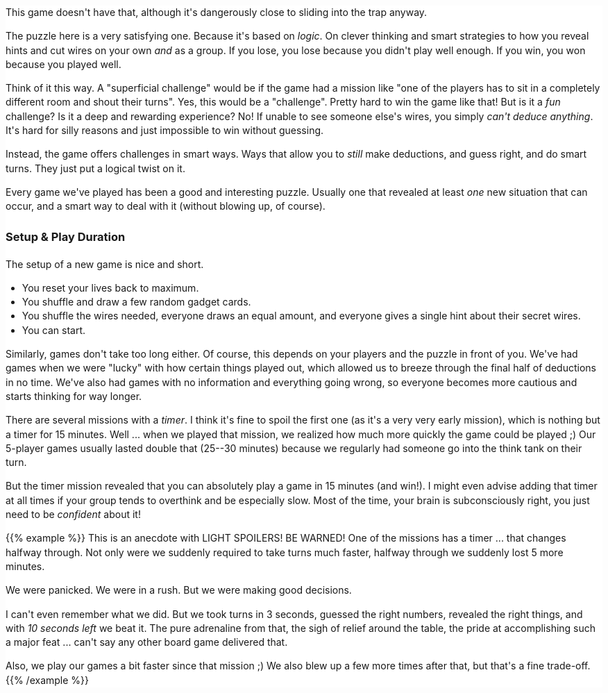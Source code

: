 This game doesn't have that, although it's dangerously close to sliding into the trap anyway.

The puzzle here is a very satisfying one. Because it's based on _logic_. On clever thinking and smart strategies to how you reveal hints and cut wires on your own _and_ as a group. If you lose, you lose because you didn't play well enough. If you win, you won because you played well.

Think of it this way. A "superficial challenge" would be if the game had a mission like "one of the players has to sit in a completely different room and shout their turns". Yes, this would be a "challenge". Pretty hard to win the game like that! But is it a _fun_ challenge? Is it a deep and rewarding experience? No! If unable to see someone else's wires, you simply _can't deduce anything_. It's hard for silly reasons and just impossible to win without guessing.

Instead, the game offers challenges in smart ways. Ways that allow you to _still_ make deductions, and guess right, and do smart turns. They just put a logical twist on it.

Every game we've played has been a good and interesting puzzle. Usually one that revealed at least _one_ new situation that can occur, and a smart way to deal with it (without blowing up, of course).

### Setup & Play Duration

The setup of a new game is nice and short. 

* You reset your lives back to maximum.
* You shuffle and draw a few random gadget cards.
* You shuffle the wires needed, everyone draws an equal amount, and everyone gives a single hint about their secret wires.
* You can start.

Similarly, games don't take too long either. Of course, this depends on your players and the puzzle in front of you. We've had games when we were "lucky" with how certain things played out, which allowed us to breeze through the final half of deductions in no time. We've also had games with no information and everything going wrong, so everyone becomes more cautious and starts thinking for way longer.

There are several missions with a _timer_. I think it's fine to spoil the first one (as it's a very very early mission), which is nothing but a timer for 15 minutes. Well ... when we played that mission, we realized how much more quickly the game could be played ;) Our 5-player games usually lasted double that (25--30 minutes) because we regularly had someone go into the think tank on their turn. 

But the timer mission revealed that you can absolutely play a game in 15 minutes (and win!). I might even advise adding that timer at all times if your group tends to overthink and be especially slow. Most of the time, your brain is subconsciously right, you just need to be _confident_ about it!

{{% example %}}
This is an anecdote with LIGHT SPOILERS! BE WARNED! One of the missions has a timer ... that changes halfway through. Not only were we suddenly required to take turns much faster, halfway through we suddenly lost 5 more minutes. 

We were panicked. We were in a rush. But we were making good decisions.

I can't even remember what we did. But we took turns in 3 seconds, guessed the right numbers, revealed the right things, and with _10 seconds left_ we beat it. The pure adrenaline from that, the sigh of relief around the table, the pride at accomplishing such a major feat ... can't say any other board game delivered that.

Also, we play our games a bit faster since that mission ;) We also blew up a few more times after that, but that's a fine trade-off.
{{% /example %}}
